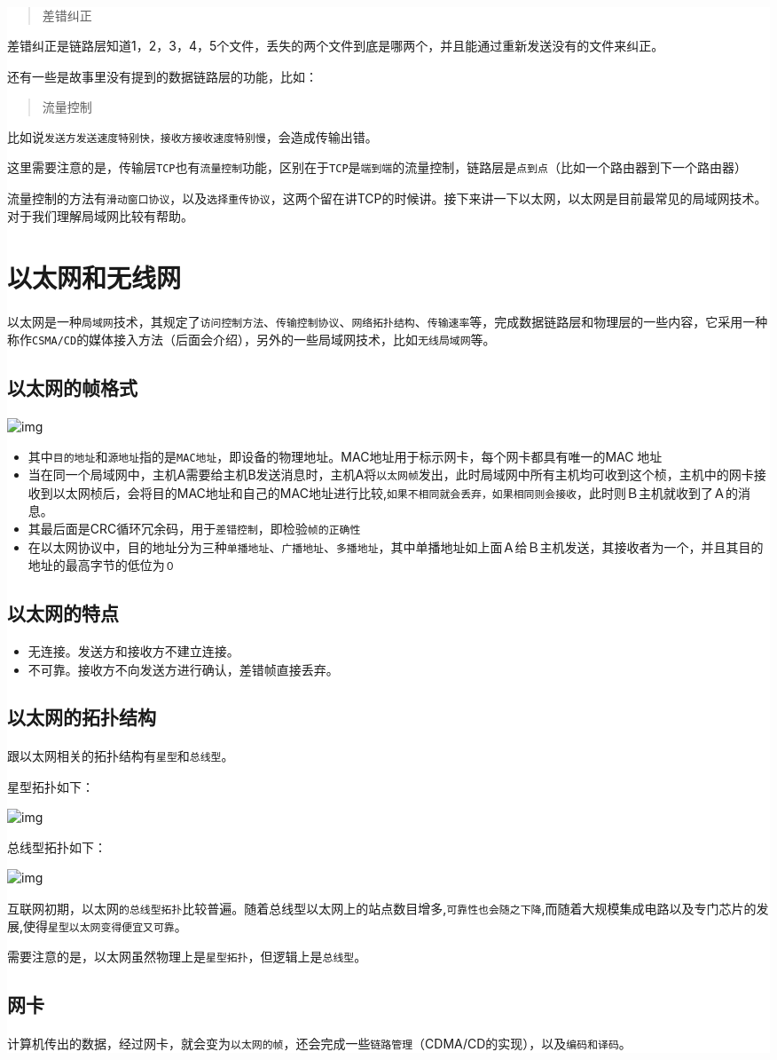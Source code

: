 > 差错纠正

差错纠正是链路层知道1，2，3，4，5个文件，丢失的两个文件到底是哪两个，并且能通过重新发送没有的文件来纠正。

还有一些是故事里没有提到的数据链路层的功能，比如：

> 流量控制 

比如说`发送方发送速度特别快，接收方接收速度特别慢`，会造成传输出错。

这里需要注意的是，传输层`TCP`也有`流量控制`功能，区别在于`TCP`是`端到端`的流量控制，链路层是`点到点`（比如一个路由器到下一个路由器）

流量控制的方法有`滑动窗口协议`，以及`选择重传协议`，这两个留在讲TCP的时候讲。接下来讲一下以太网，以太网是目前最常见的局域网技术。对于我们理解局域网比较有帮助。

# 以太网和无线网

以太网是一种`局域网`技术，其规定了`访问控制方法`、`传输控制协议`、`网络拓扑结构`、`传输速率`等，完成数据链路层和物理层的一些内容，它采用一种称作`CSMA/CD`的媒体接入方法（后面会介绍），另外的一些局域网技术，比如`无线局域网`等。

## 以太网的帧格式

![img](https://p3-juejin.byteimg.com/tos-cn-i-k3u1fbpfcp/f68b3989f6a14b9d9dc1aea808030970~tplv-k3u1fbpfcp-watermark.awebp)

- 其中`目的地址`和`源地址`指的是`MAC地址`，即设备的物理地址。MAC地址用于标示网卡，每个网卡都具有唯一的MAC 地址
- 当在同一个局域网中，主机A需要给主机B发送消息时，主机A将`以太网帧`发出，此时局域网中所有主机均可收到这个桢，主机中的网卡接收到以太网桢后，会将目的MAC地址和自己的MAC地址进行比较,`如果不相同就会丢弃，如果相同则会接收`，此时则Ｂ主机就收到了Ａ的消息。
- 其最后面是CRC循环冗余码，用于`差错控制`，即检验`帧的正确性`
- 在以太网协议中，目的地址分为三种`单播地址`、`广播地址`、`多播地址`，其中单播地址如上面Ａ给Ｂ主机发送，其接收者为一个，并且其目的地址的最高字节的低位为`０`

## 以太网的特点

- 无连接。发送方和接收方不建立连接。
- 不可靠。接收方不向发送方进行确认，差错帧直接丢弃。

## 以太网的拓扑结构

跟以太网相关的拓扑结构有`星型`和`总线型`。

星型拓扑如下：

![img](https://p3-juejin.byteimg.com/tos-cn-i-k3u1fbpfcp/185ede529af84b4f8ebdcec63740f97a~tplv-k3u1fbpfcp-watermark.awebp)

总线型拓扑如下：

![img](https://p3-juejin.byteimg.com/tos-cn-i-k3u1fbpfcp/4c3567d0398742abae6491d9ce4ca813~tplv-k3u1fbpfcp-watermark.awebp)

互联网初期，以太网`的总线型拓扑`比较普遍。随着总线型以太网上的站点数目增多,`可靠性也会随之下降`,而随着大规模集成电路以及专门芯片的发展,使得`星型以太网变得便宜又可靠`。

需要注意的是，以太网虽然物理上是`星型拓扑`，但逻辑上是`总线型`。

## 网卡

计算机传出的数据，经过网卡，就会变为`以太网的帧`，还会完成一些`链路管理`（CDMA/CD的实现），以及`编码和译码`。
